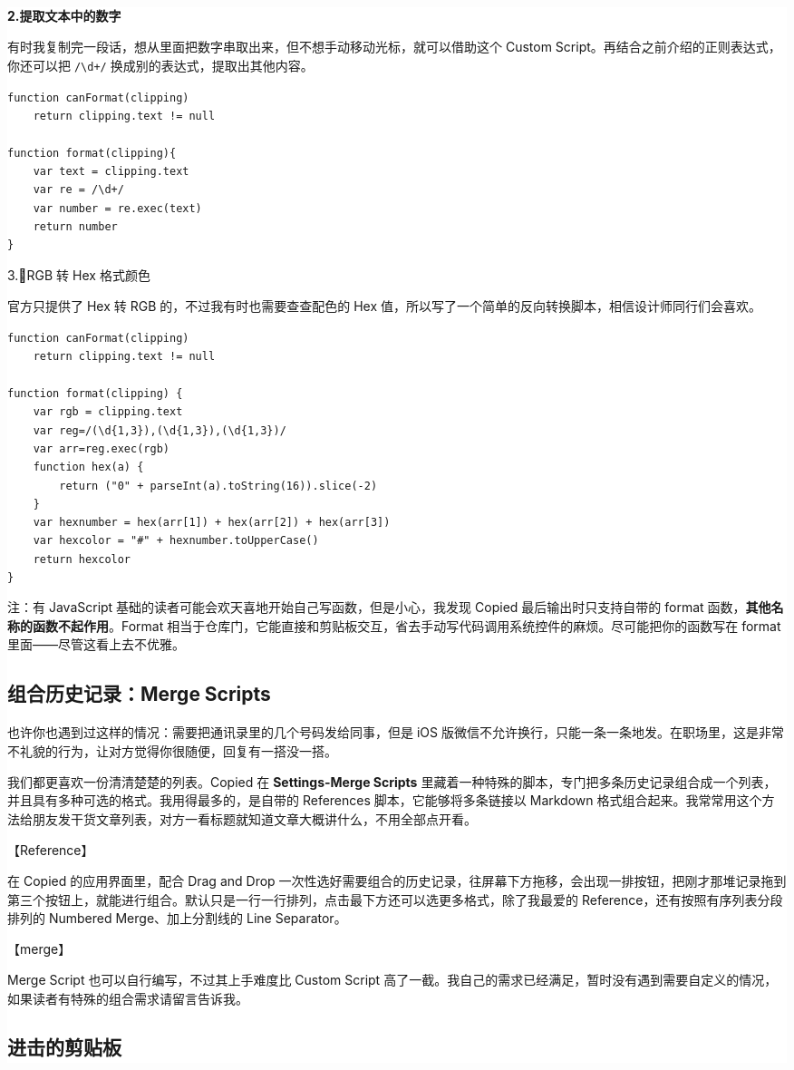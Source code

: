 **2.提取文本中的数字**

有时我复制完一段话，想从里面把数字串取出来，但不想手动移动光标，就可以借助这个 Custom Script。再结合之前介绍的正则表达式，你还可以把 `/\d+/` 换成别的表达式，提取出其他内容。

```
function canFormat(clipping)
	return clipping.text != null
	
function format(clipping){
	var text = clipping.text
	var re = /\d+/
	var number = re.exec(text)
	return number
}
```

3.🎨RGB 转 Hex 格式颜色

官方只提供了 Hex 转 RGB 的，不过我有时也需要查查配色的 Hex 值，所以写了一个简单的反向转换脚本，相信设计师同行们会喜欢。

```
function canFormat(clipping)
	return clipping.text != null

function format(clipping) {
	var rgb = clipping.text
    var reg=/(\d{1,3}),(\d{1,3}),(\d{1,3})/
    var arr=reg.exec(rgb)
    function hex(a) {
        return ("0" + parseInt(a).toString(16)).slice(-2)
    }
    var hexnumber = hex(arr[1]) + hex(arr[2]) + hex(arr[3])
    var hexcolor = "#" + hexnumber.toUpperCase()
    return hexcolor
}
```

注：有  JavaScript 基础的读者可能会欢天喜地开始自己写函数，但是小心，我发现 Copied 最后输出时只支持自带的 format 函数，**其他名称的函数不起作用**。Format 相当于仓库门，它能直接和剪贴板交互，省去手动写代码调用系统控件的麻烦。尽可能把你的函数写在 format 里面——尽管这看上去不优雅。

## 组合历史记录：Merge Scripts

也许你也遇到过这样的情况：需要把通讯录里的几个号码发给同事，但是 iOS 版微信不允许换行，只能一条一条地发。在职场里，这是非常不礼貌的行为，让对方觉得你很随便，回复有一搭没一搭。

我们都更喜欢一份清清楚楚的列表。Copied 在 **Settings-Merge Scripts** 里藏着一种特殊的脚本，专门把多条历史记录组合成一个列表，并且具有多种可选的格式。我用得最多的，是自带的 References 脚本，它能够将多条链接以 Markdown 格式组合起来。我常常用这个方法给朋友发干货文章列表，对方一看标题就知道文章大概讲什么，不用全部点开看。

【Reference】

在 Copied 的应用界面里，配合 Drag and Drop 一次性选好需要组合的历史记录，往屏幕下方拖移，会出现一排按钮，把刚才那堆记录拖到第三个按钮上，就能进行组合。默认只是一行一行排列，点击最下方还可以选更多格式，除了我最爱的 Reference，还有按照有序列表分段排列的 Numbered Merge、加上分割线的 Line Separator。

【merge】

Merge Script 也可以自行编写，不过其上手难度比 Custom Script 高了一截。我自己的需求已经满足，暂时没有遇到需要自定义的情况，如果读者有特殊的组合需求请留言告诉我。

## 进击的剪贴板


[^1]: 列表、标签和过滤。详见 @Hum 的系列教程《用更现代的方式做任务管理》